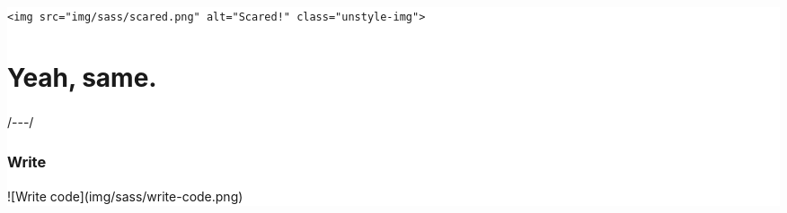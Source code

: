 	<img src="img/sass/scared.png" alt="Scared!" class="unstyle-img">
</div>

<div class="sixcol last fragment fade-in">
	<h1 class="center-vert">Yeah, same.</h1>
</div>

/---/


<div class="clearfix img-row">
	<div class="threecol text-right first">
		<h3 class="strong">Write</h3>
	</div>
	<div class="last ninecol unstyle-img">
		![Write code](img/sass/write-code.png)